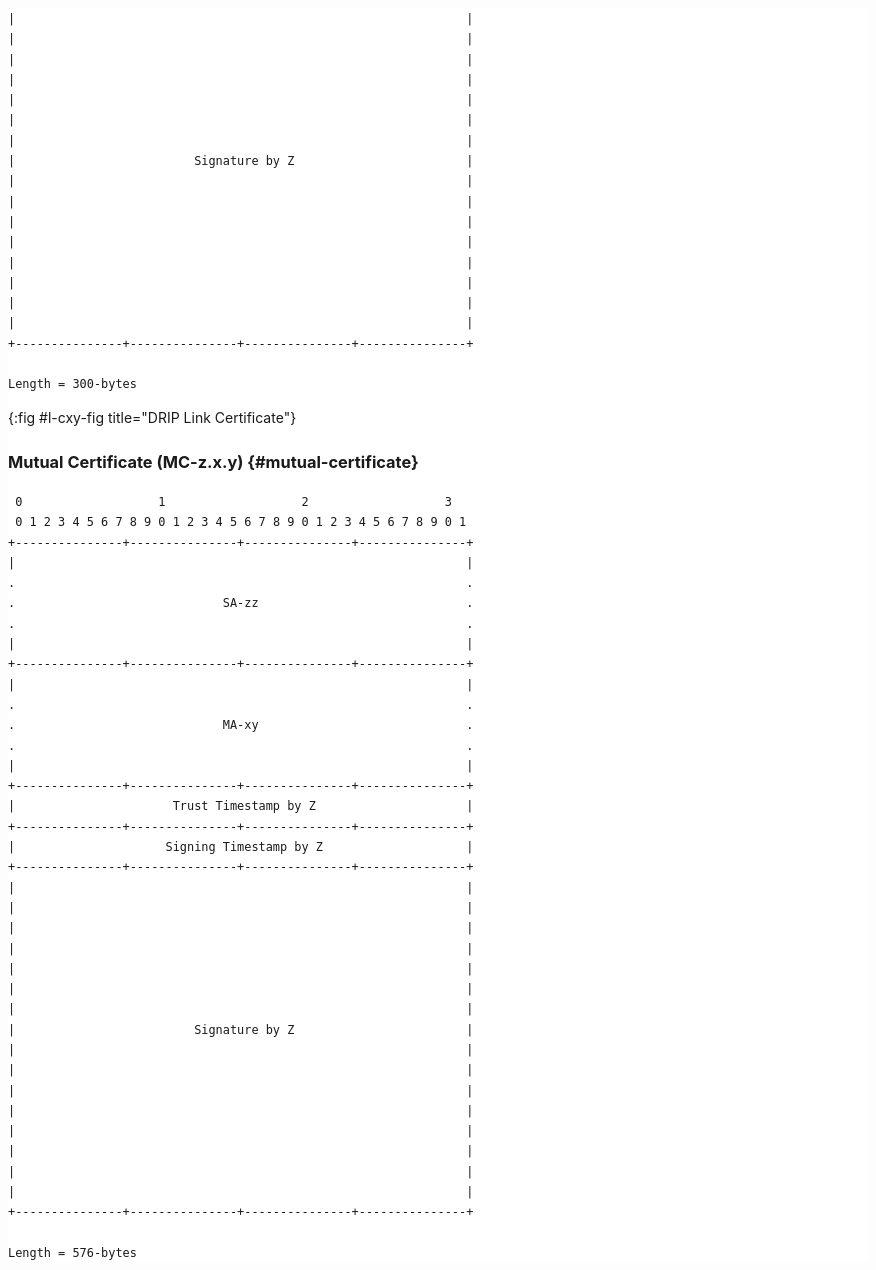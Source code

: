 ~~~~
|                                                               |
|                                                               |
|                                                               |
|                                                               |
|                                                               |
|                                                               |
|                                                               |
|                         Signature by Z                        |
|                                                               |
|                                                               |
|                                                               |
|                                                               |
|                                                               |
|                                                               |
|                                                               |
|                                                               |
+---------------+---------------+---------------+---------------+

Length = 300-bytes
~~~~
{:fig #l-cxy-fig title="DRIP Link Certificate"}

### Mutual Certificate (MC-z.x.y) {#mutual-certificate}

~~~~
 0                   1                   2                   3
 0 1 2 3 4 5 6 7 8 9 0 1 2 3 4 5 6 7 8 9 0 1 2 3 4 5 6 7 8 9 0 1
+---------------+---------------+---------------+---------------+
|                                                               |
.                                                               .
.                             SA-zz                             .
.                                                               .
|                                                               |
+---------------+---------------+---------------+---------------+
|                                                               |
.                                                               .
.                             MA-xy                             .
.                                                               .
|                                                               |
+---------------+---------------+---------------+---------------+
|                      Trust Timestamp by Z                     |
+---------------+---------------+---------------+---------------+
|                     Signing Timestamp by Z                    |
+---------------+---------------+---------------+---------------+
|                                                               |
|                                                               |
|                                                               |
|                                                               |
|                                                               |
|                                                               |
|                                                               |
|                         Signature by Z                        |
|                                                               |
|                                                               |
|                                                               |
|                                                               |
|                                                               |
|                                                               |
|                                                               |
|                                                               |
+---------------+---------------+---------------+---------------+

Length = 576-bytes
~~~~